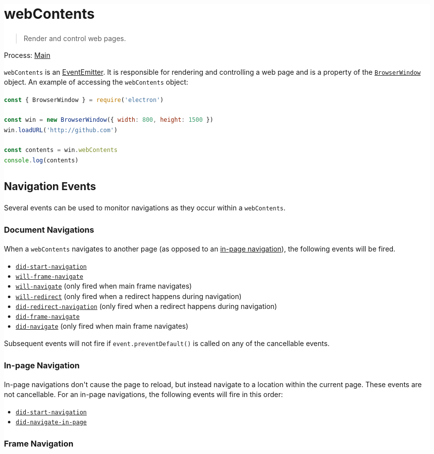 # webContents

> Render and control web pages.

Process: [Main](../glossary.md#main-process)

`webContents` is an [EventEmitter][event-emitter].
It is responsible for rendering and controlling a web page and is a property of
the [`BrowserWindow`](browser-window.md) object. An example of accessing the
`webContents` object:

```javascript
const { BrowserWindow } = require('electron')

const win = new BrowserWindow({ width: 800, height: 1500 })
win.loadURL('http://github.com')

const contents = win.webContents
console.log(contents)
```

## Navigation Events

Several events can be used to monitor navigations as they occur within a `webContents`.

### Document Navigations

When a `webContents` navigates to another page (as opposed to an [in-page navigation](web-contents.md#in-page-navigation)), the following events will be fired.

* [`did-start-navigation`](web-contents.md#event-did-start-navigation)
* [`will-frame-navigate`](web-contents.md#event-will-frame-navigate)
* [`will-navigate`](web-contents.md#event-will-navigate) (only fired when main frame navigates)
* [`will-redirect`](web-contents.md#event-will-redirect) (only fired when a redirect happens during navigation)
* [`did-redirect-navigation`](web-contents.md#event-did-redirect-navigation) (only fired when a redirect happens during navigation)
* [`did-frame-navigate`](web-contents.md#event-did-frame-navigate)
* [`did-navigate`](web-contents.md#event-did-navigate) (only fired when main frame navigates)

Subsequent events will not fire if `event.preventDefault()` is called on any of the cancellable events.

### In-page Navigation

In-page navigations don't cause the page to reload, but instead navigate to a location within the current page. These events are not cancellable. For an in-page navigations, the following events will fire in this order:

* [`did-start-navigation`](web-contents.md#event-did-start-navigation)
* [`did-navigate-in-page`](web-contents.md#event-did-navigate-in-page)

### Frame Navigation


[animationPolicy]: https://developer.chrome.com/docs/extensions/reference/accessibilityFeatures/#property-animationPolicy
[keyboardevent]: https://developer.mozilla.org/en-US/docs/Web/API/KeyboardEvent
[event-emitter]: https://nodejs.org/api/events.html#events_class_eventemitter
[SCA]: https://developer.mozilla.org/en-US/docs/Web/API/Web_Workers_API/Structured_clone_algorithm
[`postMessage`]: https://developer.mozilla.org/en-US/docs/Web/API/Window/postMessage
[`MessagePortMain`]: message-port-main.md